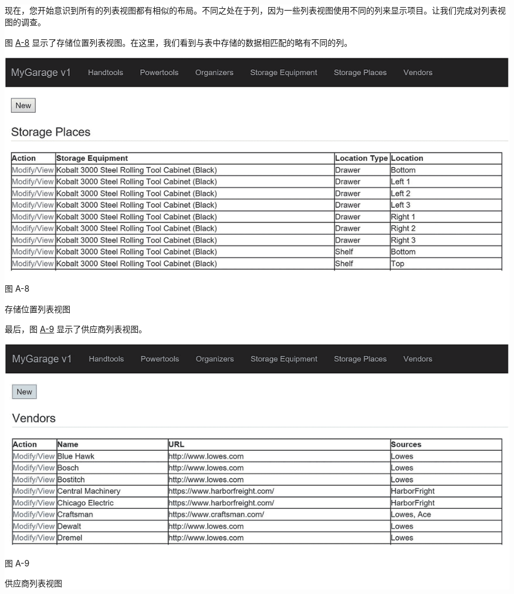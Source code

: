 现在，您开始意识到所有的列表视图都有相似的布局。不同之处在于列，因为一些列表视图使用不同的列来显示项目。让我们完成对列表视图的调查。

图 [A-8](#Fig8) 显示了存储位置列表视图。在这里，我们看到与表中存储的数据相匹配的略有不同的列。

![img/478423_1_En_12_Fig8_HTML.jpg](img/478423_1_En_12_Fig8_HTML.jpg)

图 A-8

存储位置列表视图

最后，图 [A-9](#Fig9) 显示了供应商列表视图。

![img/478423_1_En_12_Fig9_HTML.jpg](img/478423_1_En_12_Fig9_HTML.jpg)

图 A-9

供应商列表视图

